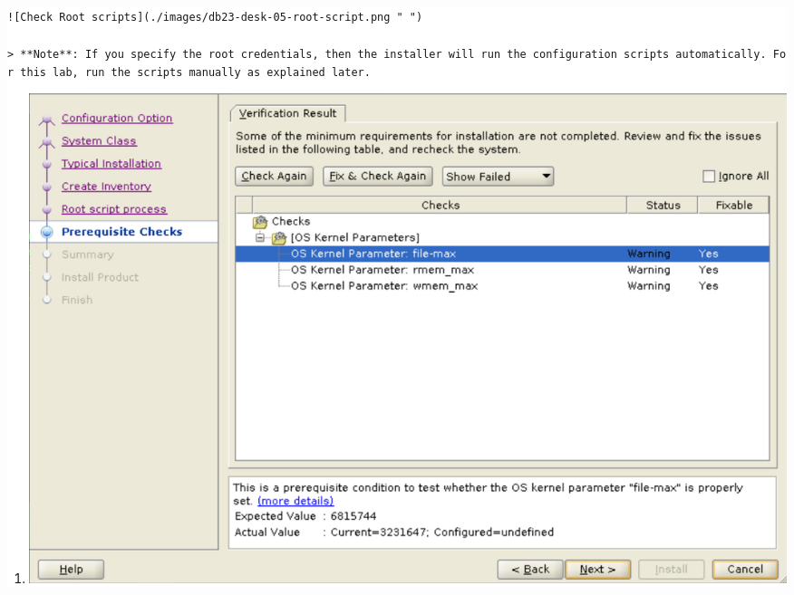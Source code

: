     ![Check Root scripts](./images/db23-desk-05-root-script.png " ")

    > **Note**: If you specify the root credentials, then the installer will run the configuration scripts automatically. For this lab, run the scripts manually as explained later. 

1. 	[](include:prereq-check)

    ![View Prerequisite checks](./images/db23-desk-06-prereq-check.png " ")
